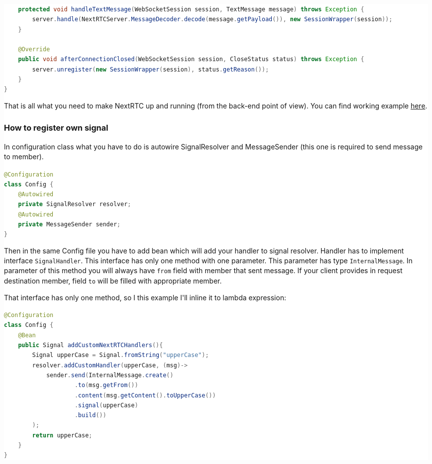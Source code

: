 ```java
    protected void handleTextMessage(WebSocketSession session, TextMessage message) throws Exception {
        server.handle(NextRTCServer.MessageDecoder.decode(message.getPayload()), new SessionWrapper(session));
    }

    @Override
    public void afterConnectionClosed(WebSocketSession session, CloseStatus status) throws Exception {
        server.unregister(new SessionWrapper(session), status.getReason());
    }
}
```

That is all what you need to make NextRTC up and running (from the back-end point of view).
You can find working example [here](https://github.com/mslosarz/nextrtc-example-videochat).

### How to register own signal

In configuration class what you have to do is autowire SignalResolver and MessageSender (this one is required to send message to member).
```java
@Configuration
class Config {
    @Autowired
    private SignalResolver resolver;
    @Autowired
    private MessageSender sender;
}
```
Then in the same Config file you have to add bean which will add your handler to signal resolver. Handler has to implement interface `SignalHandler`. This interface has only one method with one parameter. This parameter has type `InternalMessage`. In parameter of this method you will always have `from` field with member that sent message. If your client provides in request destination member, field `to` will be filled with appropriate member.

That interface has only one method, so I this example I'll inline it to lambda expression:
```java
@Configuration
class Config {
    @Bean
    public Signal addCustomNextRTCHandlers(){
        Signal upperCase = Signal.fromString("upperCase");
        resolver.addCustomHandler(upperCase, (msg)-> 
            sender.send(InternalMessage.create()
                    .to(msg.getFrom())
                    .content(msg.getContent().toUpperCase())
                    .signal(upperCase)
                    .build())
        );
        return upperCase;
    }
}
```
 